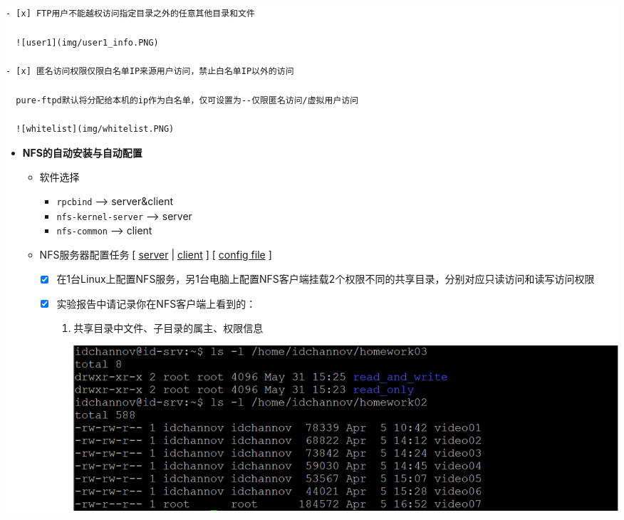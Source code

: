     - [x] FTP用户不能越权访问指定目录之外的任意其他目录和文件    
    
      ![user1](img/user1_info.PNG)
    
    - [x] 匿名访问权限仅限白名单IP来源用户访问，禁止白名单IP以外的访问
    
      pure-ftpd默认将分配给本机的ip作为白名单，仅可设置为--仅限匿名访问/虚拟用户访问
      
      ![whitelist](img/whitelist.PNG)

- **NFS的自动安装与自动配置**

  - 软件选择

    - `rpcbind`  -->  server&client
    - `nfs-kernel-server`  -->  server
    - `nfs-common`  -->  client

  - NFS服务器配置任务 [ [server](ShellProgramming/NFS/nfs_server.sh) | [client](ShellProgramming/NFS/nfs_client.sh) ] [ [config file](conf/NFS) ]

    - [x] 在1台Linux上配置NFS服务，另1台电脑上配置NFS客户端挂载2个权限不同的共享目录，分别对应只读访问和读写访问权限

    - [x] 实验报告中请记录你在NFS客户端上看到的：

      1. 共享目录中文件、子目录的属主、权限信息

         ![server](img/server.PNG)
